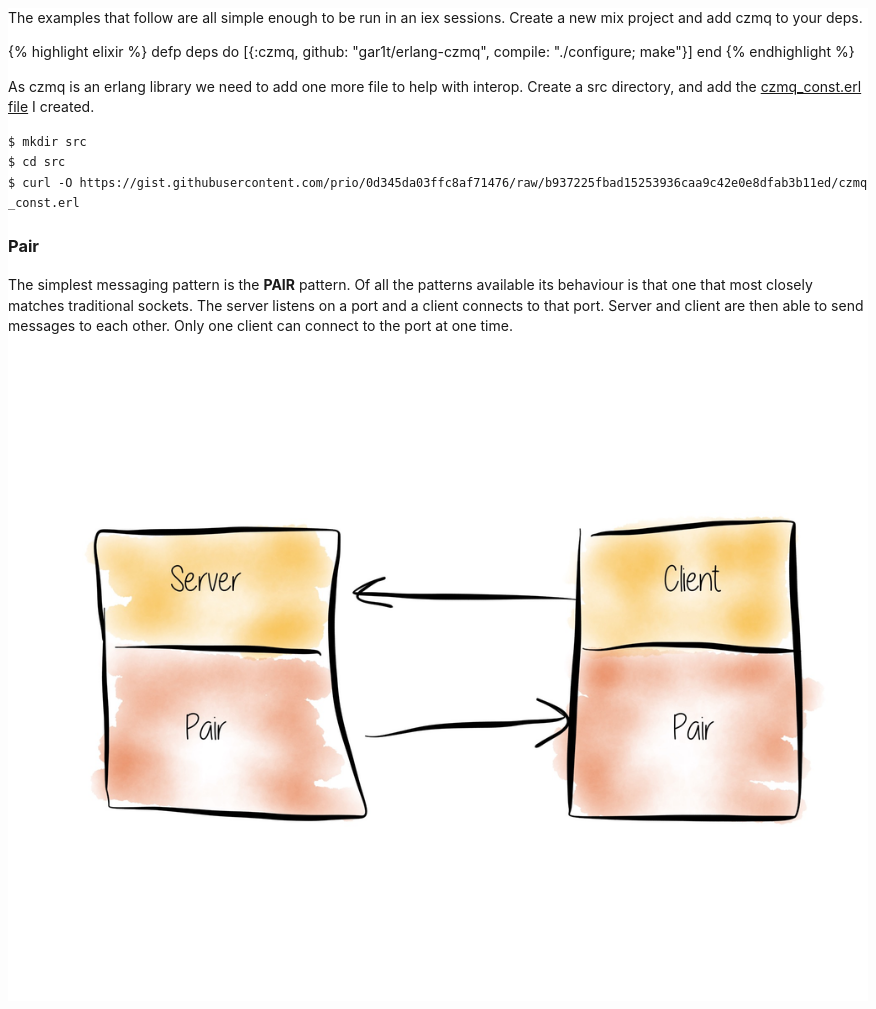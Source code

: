 The examples that follow are all simple enough to be run in an iex sessions. Create a new mix project and add czmq to your deps.

{% highlight elixir %}
  defp deps do
    [{:czmq, github: "gar1t/erlang-czmq", compile: "./configure; make"}]
  end
{% endhighlight %}

As czmq is an erlang library we need to add one more file to help with interop. Create a src directory, and add the [czmq_const.erl file](https://gist.github.com/prio/0d345da03ffc8af71476) I created.

```
$ mkdir src
$ cd src
$ curl -O https://gist.githubusercontent.com/prio/0d345da03ffc8af71476/raw/b937225fbad15253936caa9c42e0e8dfab3b11ed/czmq_const.erl
```

### Pair
The simplest messaging pattern is the **PAIR** pattern. Of all the patterns available its behaviour is that one that most closely matches traditional sockets. The server listens on a port and a client connects to that port. Server and client are then able to send messages to each other. Only one client can connect to the port at one time.

![Pair Pattern](/images/pair.jpg)
